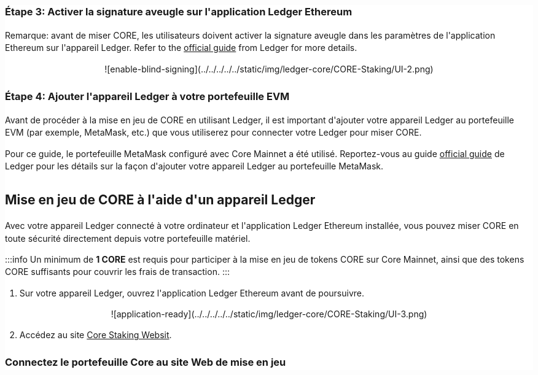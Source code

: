 ### Étape 3: Activer la signature aveugle sur l'application Ledger Ethereum

Remarque: avant de miser CORE, les utilisateurs doivent activer la signature aveugle dans les paramètres de l'application Ethereum sur l'appareil Ledger. Refer to the [official guide](https://support.ledger.com/article/4405481324433-zd) from Ledger for more details.

<p align="center">
![enable-blind-signing](../../../../../static/img/ledger-core/CORE-Staking/UI-2.png)
</p>

### Étape 4: Ajouter l'appareil Ledger à votre portefeuille EVM

Avant de procéder à la mise en jeu de CORE en utilisant Ledger, il est important d'ajouter votre appareil Ledger au portefeuille EVM (par exemple, MetaMask, etc.) que vous utiliserez pour connecter votre Ledger pour miser CORE.

Pour ce guide, le portefeuille MetaMask configuré avec Core Mainnet a été utilisé. Reportez-vous au guide [official guide](https://support.ledger.com/article/4404366864657-zd) de Ledger pour les détails sur la façon d'ajouter votre appareil Ledger au portefeuille MetaMask.

## Mise en jeu de CORE à l'aide d'un appareil Ledger

Avec votre appareil Ledger connecté à votre ordinateur et l'application Ledger Ethereum installée, vous pouvez miser CORE en toute sécurité directement depuis votre portefeuille matériel.

:::info
Un minimum de **1 CORE** est requis pour participer à la mise en jeu de tokens CORE sur Core Mainnet, ainsi que des tokens CORE suffisants pour couvrir les frais de transaction.
:::

1. Sur votre appareil Ledger, ouvrez l'application Ledger Ethereum avant de poursuivre.

<p align="center">
![application-ready](../../../../../static/img/ledger-core/CORE-Staking/UI-3.png)
</p>

2. Accédez au site [Core Staking Websit](https://stake.coredao.org/staking).

### Connectez le portefeuille Core au site Web de mise en jeu
